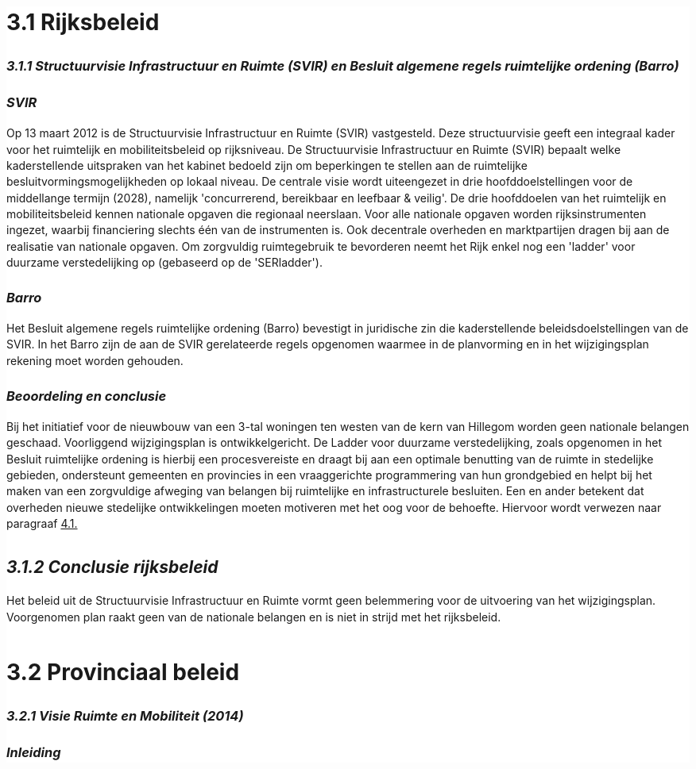 # **3.1 Rijksbeleid**

### *3.1.1 Structuurvisie Infrastructuur en Ruimte (SVIR) en Besluit algemene regels ruimtelijke ordening (Barro)*

### *SVIR*

Op 13 maart 2012 is de Structuurvisie Infrastructuur en Ruimte (SVIR) vastgesteld. Deze structuurvisie geeft een integraal kader voor het ruimtelijk en mobiliteitsbeleid op rijksniveau. De Structuurvisie Infrastructuur en Ruimte (SVIR) bepaalt welke kaderstellende uitspraken van het kabinet bedoeld zijn om beperkingen te stellen aan de ruimtelijke besluitvormingsmogelijkheden op lokaal niveau. De centrale visie wordt uiteengezet in drie hoofddoelstellingen voor de middellange termijn (2028), namelijk 'concurrerend, bereikbaar en leefbaar & veilig'. De drie hoofddoelen van het ruimtelijk en mobiliteitsbeleid kennen nationale opgaven die regionaal neerslaan. Voor alle nationale opgaven worden rijksinstrumenten ingezet, waarbij financiering slechts één van de instrumenten is. Ook decentrale overheden en marktpartijen dragen bij aan de realisatie van nationale opgaven. Om zorgvuldig ruimtegebruik te bevorderen neemt het Rijk enkel nog een 'ladder' voor duurzame verstedelijking op (gebaseerd op de 'SERladder').

### *Barro*

Het Besluit algemene regels ruimtelijke ordening (Barro) bevestigt in juridische zin die kaderstellende beleidsdoelstellingen van de SVIR. In het Barro zijn de aan de SVIR gerelateerde regels opgenomen waarmee in de planvorming en in het wijzigingsplan rekening moet worden gehouden.

### *Beoordeling en conclusie*

Bij het initiatief voor de nieuwbouw van een 3-tal woningen ten westen van de kern van Hillegom worden geen nationale belangen geschaad. Voorliggend wijzigingsplan is ontwikkelgericht. De Ladder voor duurzame verstedelijking, zoals opgenomen in het Besluit ruimtelijke ordening is hierbij een procesvereiste en draagt bij aan een optimale benutting van de ruimte in stedelijke gebieden, ondersteunt gemeenten en provincies in een vraaggerichte programmering van hun grondgebied en helpt bij het maken van een zorgvuldige afweging van belangen bij ruimtelijke en infrastructurele besluiten. Een en ander betekent dat overheden nieuwe stedelijke ontwikkelingen moeten motiveren met het oog voor de behoefte. Hiervoor wordt verwezen naar paragraaf [4.1.](#page-31-0)

## *3.1.2 Conclusie rijksbeleid*

Het beleid uit de Structuurvisie Infrastructuur en Ruimte vormt geen belemmering voor de uitvoering van het wijzigingsplan. Voorgenomen plan raakt geen van de nationale belangen en is niet in strijd met het rijksbeleid.

# **3.2 Provinciaal beleid**

### *3.2.1 Visie Ruimte en Mobiliteit (2014)*

### *Inleiding*
